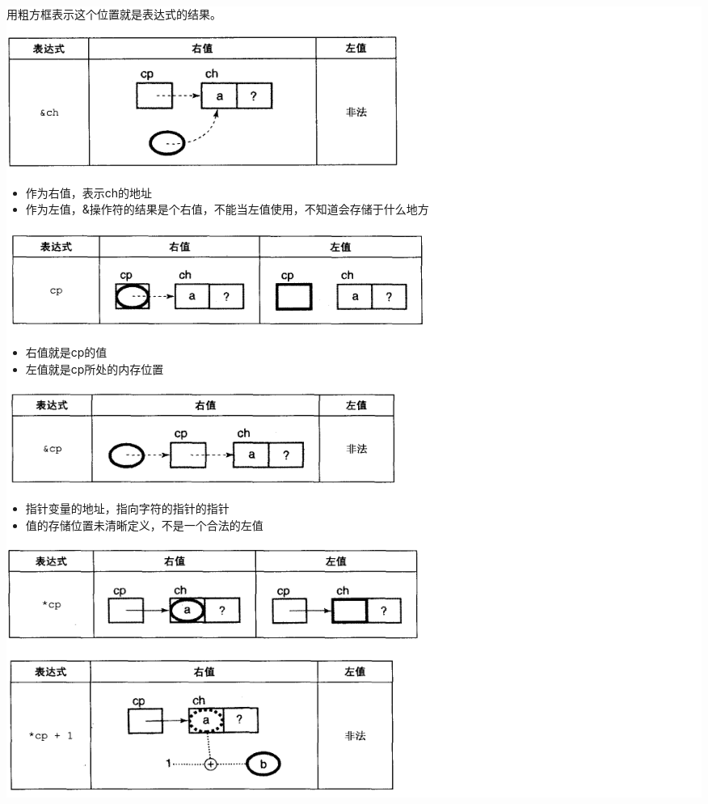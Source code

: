用粗方框表示这个位置就是表达式的结果。

![image-20210525105347683](pic/image-20210525105347683.png)

- 作为右值，表示ch的地址
- 作为左值，&操作符的结果是个右值，不能当左值使用，不知道会存储于什么地方

![image-20210525105748594](pic/image-20210525105748594.png)

- 右值就是cp的值
- 左值就是cp所处的内存位置

![image-20210525110014481](pic/image-20210525110014481.png)

- 指针变量的地址，指向字符的指针的指针
- 值的存储位置未清晰定义，不是一个合法的左值

![image-20210525110215690](pic/image-20210525110215690.png)

![image-20210525110244690](pic/image-20210525110244690.png)
